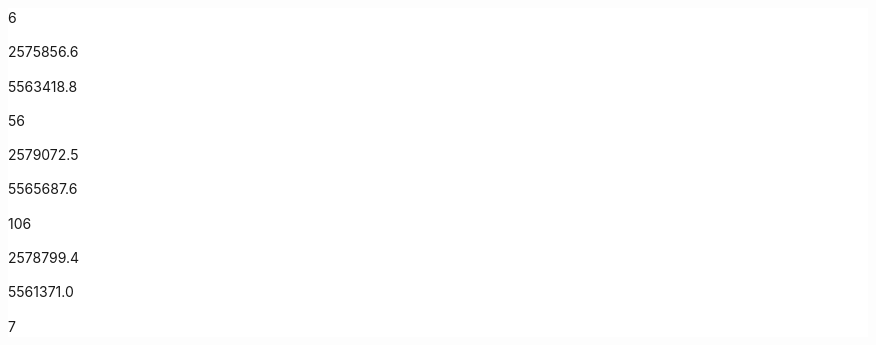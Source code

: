 </tr>

<tr>

<td style align="center">

6

</td>

<td style align="center">

2575856.6

</td>

<td style align="center">

5563418.8

</td>

<td style align="center">

56

</td>

<td style align="center">

2579072.5

</td>

<td style align="center">

5565687.6

</td>

<td style align="center">

106

</td>

<td style align="center">

2578799.4

</td>

<td style align="center">

5561371.0

</td>

</tr>

<tr>

<td style align="center">

7
